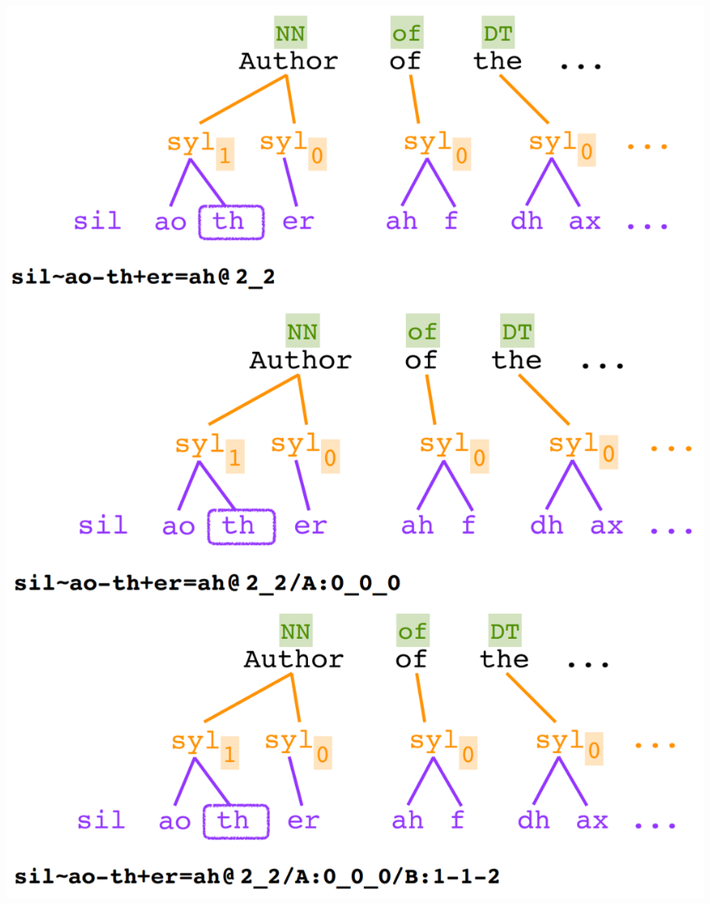 ![TTS merlin技术路线](/images/blog/merlin_tts_tch2_23.png)
![TTS merlin技术路线](/images/blog/merlin_tts_tch2_24.png)
![TTS merlin技术路线](/images/blog/merlin_tts_tch2_25.png)